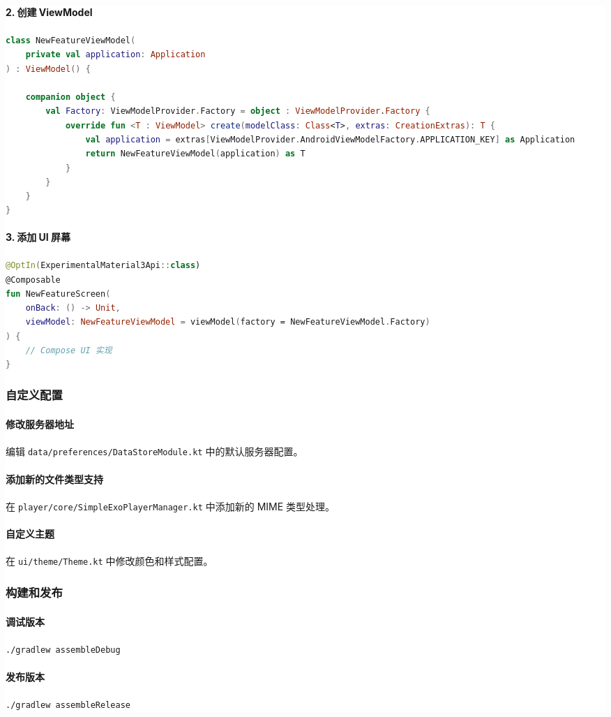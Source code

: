 #### 2. 创建 ViewModel
```kotlin
class NewFeatureViewModel(
    private val application: Application
) : ViewModel() {

    companion object {
        val Factory: ViewModelProvider.Factory = object : ViewModelProvider.Factory {
            override fun <T : ViewModel> create(modelClass: Class<T>, extras: CreationExtras): T {
                val application = extras[ViewModelProvider.AndroidViewModelFactory.APPLICATION_KEY] as Application
                return NewFeatureViewModel(application) as T
            }
        }
    }
}
```

#### 3. 添加 UI 屏幕
```kotlin
@OptIn(ExperimentalMaterial3Api::class)
@Composable
fun NewFeatureScreen(
    onBack: () -> Unit,
    viewModel: NewFeatureViewModel = viewModel(factory = NewFeatureViewModel.Factory)
) {
    // Compose UI 实现
}
```

### 自定义配置

#### 修改服务器地址
编辑 `data/preferences/DataStoreModule.kt` 中的默认服务器配置。

#### 添加新的文件类型支持
在 `player/core/SimpleExoPlayerManager.kt` 中添加新的 MIME 类型处理。

#### 自定义主题
在 `ui/theme/Theme.kt` 中修改颜色和样式配置。

### 构建和发布

#### 调试版本
```bash
./gradlew assembleDebug
```

#### 发布版本
```bash
./gradlew assembleRelease
```
